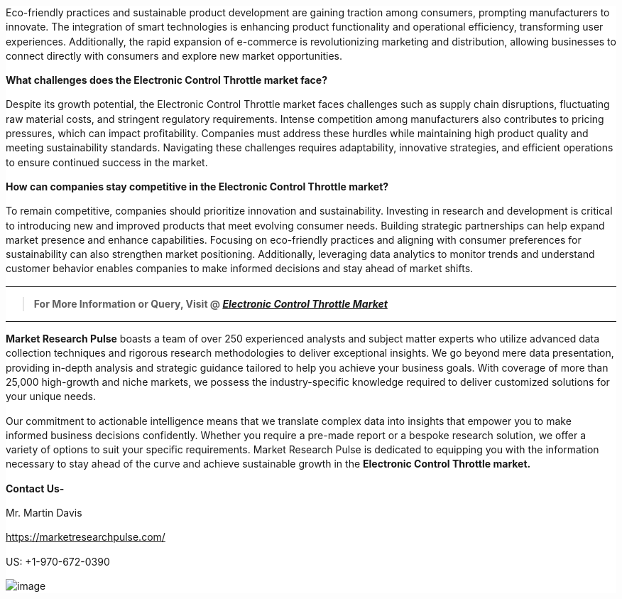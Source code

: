 Eco-friendly practices and sustainable product development are gaining traction among consumers, prompting manufacturers to innovate. The integration of smart technologies is enhancing product functionality and operational efficiency, transforming user experiences. Additionally, the rapid expansion of e-commerce is revolutionizing marketing and distribution, allowing businesses to connect directly with consumers and explore new market opportunities.</p><p><strong>What challenges does the Electronic Control Throttle market face?</strong></p><p>Despite its growth potential, the Electronic Control Throttle market faces challenges such as supply chain disruptions, fluctuating raw material costs, and stringent regulatory requirements. Intense competition among manufacturers also contributes to pricing pressures, which can impact profitability. Companies must address these hurdles while maintaining high product quality and meeting sustainability standards. Navigating these challenges requires adaptability, innovative strategies, and efficient operations to ensure continued success in the market.</p><p><strong>How can companies stay competitive in the Electronic Control Throttle market?</strong></p><p>To remain competitive, companies should prioritize innovation and sustainability. Investing in research and development is critical to introducing new and improved products that meet evolving consumer needs. Building strategic partnerships can help expand market presence and enhance capabilities. Focusing on eco-friendly practices and aligning with consumer preferences for sustainability can also strengthen market positioning. Additionally, leveraging data analytics to monitor trends and understand customer behavior enables companies to make informed decisions and stay ahead of market shifts.</p><hr /><blockquote><p><strong>For More Information or Query, Visit @&nbsp;<em><a href="https://marketresearchpulse.com/report/128910/electronic-control-throttle-market?utm_source=Linkedin&utm_medium=030">Electronic Control Throttle Market</a></em></strong></p></blockquote><hr /><p><strong>Market Research Pulse</strong> boasts a team of over 250 experienced analysts and subject matter experts who utilize advanced data collection techniques and rigorous research methodologies to deliver exceptional insights. We go beyond mere data presentation, providing in-depth analysis and strategic guidance tailored to help you achieve your business goals. With coverage of more than 25,000 high-growth and niche markets, we possess the industry-specific knowledge required to deliver customized solutions for your unique needs.</p><p>Our commitment to actionable intelligence means that we translate complex data into insights that empower you to make informed business decisions confidently. Whether you require a pre-made report or a bespoke research solution, we offer a variety of options to suit your specific requirements. Market Research Pulse is dedicated to equipping you with the information necessary to stay ahead of the curve and achieve sustainable growth in the <strong>Electronic Control Throttle market.</strong></p><p><strong>Contact Us-</strong></p><p>Mr. Martin Davis</p><p>https://marketresearchpulse.com/</p><p>US: +1-970-672-0390</p>
![image](https://github.com/user-attachments/assets/b7305c47-9782-43b4-89dd-62812d39e7f8)

